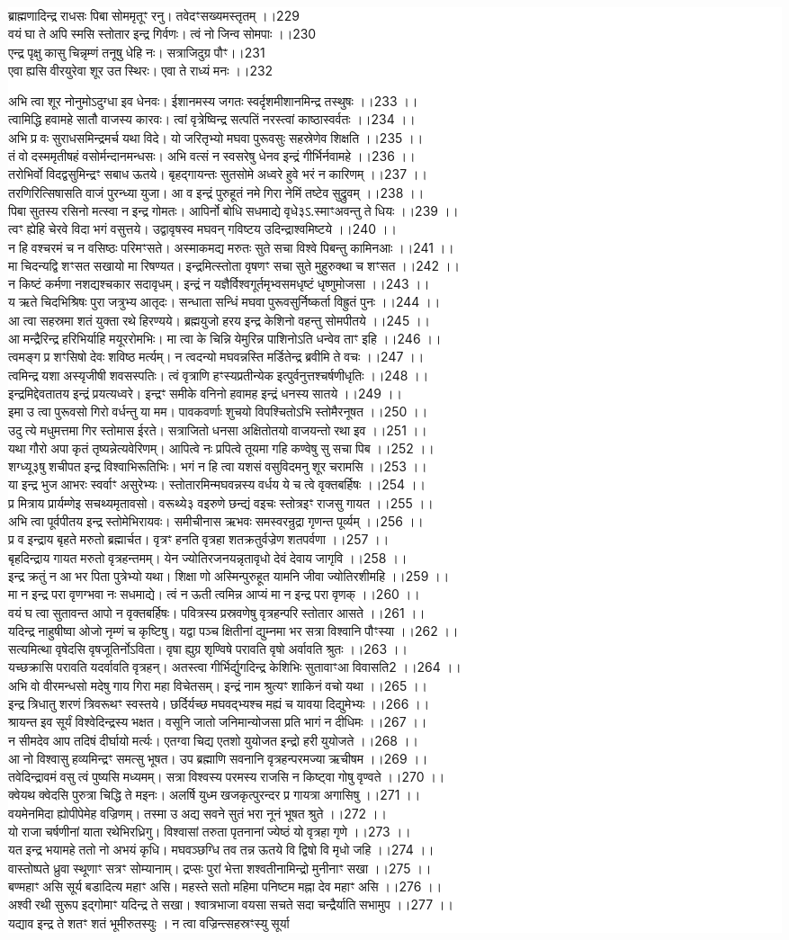 ब्राह्मणादिन्द्र राधसः पिबा सोममृतूꣳ रनु। तवेदꣳसख्यमस्तृतम् ।।229  
वयं घा ते अपि स्मसि स्तोतार इन्द्र गिर्वणः। त्वं नो जिन्व सोमपाः ।।230  
एन्द्र पृक्षु कासु चिन्नृम्णं तनूषु धेहि नः। सत्राजिदुग्र पौꣳ।।231  
एवा ह्यसि वीरयुरेवा शूर उत स्थिरः। एवा ते राध्यं मनः ।।232  


  
अभि त्वा शूर नोनुमोऽदुग्धा इव धेनवः। ईशानमस्य जगतः स्वर्दृशमीशानमिन्द्र तस्थुषः ।।233 ।।  
त्वामिद्धि हवामहे सातौ वाजस्य कारवः। त्वां वृत्रेष्विन्द्र सत्पतिं नरस्त्वां काष्ठास्वर्वतः ।।234 ।।  
अभि प्र वः सुराधसमिन्द्रमर्च यथा विदे। यो जरितृभ्यो मघवा पुरूवसुः सहस्रेणेव शिक्षति ।।235 ।।  
तं वो दस्ममृतीषहं वसोर्मन्दानमन्धसः। अभि वत्सं न स्वसरेषु धेनव इन्द्रं गीर्भिर्नवामहे ।।236 ।।  
तरोभिर्वो विदद्वसुमिन्द्रꣳ सबाध ऊतये। बृहद्गायन्तः सुतसोमे अध्वरे हुवे भरं न कारिणम् ।।237 ।।  
तरणिरित्सिषासति वाजं पुरन्ध्या युजा। आ व इन्द्रं पुरुहूतं नमे गिरा नेमिं तष्टेव सुद्रुवम् ।।238 ।।  
पिबा सुतस्य रसिनो मत्स्वा न इन्द्र गोमतः। आपिर्नो बोधि सधमाद्ये वृधे३ऽ.स्माꣳअवन्तु ते धियः ।।239 ।।  
त्वꣳ ह्येहि चेरवे विदा भगं वसुत्तये। उद्वावृषस्व मघवन् गविष्टय उदिन्द्राश्वमिष्टये ।।240 ।।  
न हि वश्चरमं च न वसिष्ठः परिमꣳसते। अस्माकमद्य मरुतः सुते सचा विश्वे पिबन्तु कामिनआः ।।241 ।।  
मा चिदन्यद्वि शꣳसत सखायो मा रिषण्यत। इन्द्रमित्स्तोता वृषणꣳ सचा सुते मुहुरुक्था च शꣳसत ।।242 ।।  
न किष्टं कर्मणा नशद्यश्चकार सदावृधम्। इन्द्रं न
यज्ञैर्विश्वगूर्तमृभ्वसमधृष्टं धृष्णुमोजसा ।।243 ।।  
य ऋते चिदभिश्रिषः पुरा जत्रुभ्य आतृदः। सन्धाता सन्धिं मघवा पुरूवसुर्निष्कर्ता विह्रुतं पुनः ।।244 ।।  
आ त्वा सहस्रमा शतं युक्ता रथे हिरण्यये। ब्रह्मयुजो हरय इन्द्र केशिनो वहन्तु सोमपीतये ।।245 ।।  
आ मन्द्रैरिन्द्र हरिभिर्याहि मयूररोमभिः। मा त्वा के चिन्नि येमुरिन्न पाशिनोऽति धन्वेव ताꣳ इहि ।।246 ।।  
त्वमङ्ग प्र शꣳसिषो देवः शविष्ठ मर्त्यम्। न त्वदन्यो मघवन्नस्ति मर्डितेन्द्र ब्रवीमि ते वचः ।।247 ।।  
त्वमिन्द्र यशा अस्यृजीषी शवसस्पतिः। त्वं वृत्राणि हꣳस्यप्रतीन्येक इत्पुर्वनुत्तश्चर्षणीधृतिः ।।248 ।।  
इन्द्रमिद्देवतातय इन्द्रं प्रयत्यध्वरे। इन्द्रꣳ समीके वनिनो हवामह इन्द्रं धनस्य सातये ।।249 ।।  
इमा उ त्वा पुरूवसो गिरो वर्धन्तु या मम। पावकवर्णाः शुचयो
विपश्चितोऽभि स्तोमैरनूषत ।।250 ।।  
उदु त्ये मधुमत्तमा गिर स्तोमास ईरते। सत्राजितो धनसा अक्षितोतयो वाजयन्तो रथा इव ।।251 ।।  
यथा गौरो अपा कृतं तृष्यन्नेत्यवेरिणम्। आपित्वे नः प्रपित्वे तूयमा गहि कण्वेषु सु सचा पिब ।।252 ।।  
शग्ध्यू३षु शचीपत इन्द्र विश्वाभिरूतिभिः। भगं न हि त्वा यशसं वसुविदमनु शूर चरामसि ।।253 ।।  
या इन्द्र भुज आभरः स्वर्वाꣳ असुरेभ्यः। स्तोतारमिन्मघवन्नस्य वर्धय ये च त्वे वृक्तबर्हिषः ।।254 ।।  
प्र मित्राय प्रार्यम्णेइ सचथ्यमृतावसो। वरूथ्ये३ वइरुणे छन्द्यं वइचः स्तोत्रइꣳ राजसु गायत ।।255 ।।  
अभि त्वा पूर्वपीतय इन्द्र स्तोमेभिरायवः। समीचीनास ऋभवः समस्वरन्रुद्रा गृणन्त पूर्व्यम् ।।256 ।।  
प्र व इन्द्राय बृहते मरुतो ब्रह्मार्चत। वृत्रꣳ हनति वृत्रहा शतक्रतुर्वज्रेण शतपर्वणा ।।257 ।।  
बृहदिन्द्राय गायत मरुतो वृत्रहन्तमम्। येन ज्योतिरजनयन्नृतावृधो देवं देवाय जागृवि ।।258 ।।  
इन्द्र क्रतुं न आ भर पिता पुत्रेभ्यो यथा। शिक्षा णो अस्मिन्पुरुहूत यामनि जीवा ज्योतिरशीमहि ।।259 ।।  
मा न इन्द्र परा वृणग्भवा नः सधमाद्ये। त्वं न ऊती त्वमिन्न आप्यं मा न इन्द्र परा वृणक् ।।260 ।।  
वयं घ त्वा सुतावन्त आपो न वृक्तबर्हिषः। पवित्रस्य प्रस्रवणेषु वृत्रहन्परि स्तोतार आसते ।।261 ।।  
यदिन्द्र नाहुषीष्वा ओजो नृम्णं च कृष्टिषु। यद्वा पञ्च क्षितीनां द्युम्नमा भर सत्रा विश्वानि पौꣳस्या ।।262 ।।  
सत्यमित्था वृषेदसि वृषजूतिर्नोऽविता। वृषा ह्युग्र शृण्विषे
परावति वृषो अर्वावति श्रुतः ।।263 ।।  
यच्छक्रासि परावति यदर्वावति वृत्रहन्। अतस्त्वा गीर्भिर्द्युगदिन्द्र केशिभिः सुतावाꣳआ विवासति2 ।।264 ।।  
अभि वो वीरमन्धसो मदेषु गाय गिरा महा विचेतसम्। इन्द्रं नाम श्रुत्यꣳ शाकिनं वचो यथा ।।265 ।।  
इन्द्र त्रिधातु शरणं त्रिवरूथꣳ स्वस्तये। छर्दिर्यच्छ मघवद्भ्यश्च मह्यं च यावया दिद्युमेभ्यः ।।266 ।।  
श्रायन्त इव सूर्यं विश्वेदिन्द्रस्य भक्षत। वसूनि जातो जनिमान्योजसा प्रति भागं न दीधिमः ।।267 ।।  
न सीमदेव आप तदिषं दीर्घायो मर्त्यः। एतग्वा चिद्य एतशो युयोजत इन्द्रो हरी युयोजते ।।268 ।।  
आ नो विश्वासु हव्यमिन्द्रꣳ समत्सु भूषत। उप ब्रह्माणि सवनानि वृत्रहन्परमज्या ऋचीषम ।।269 ।।  
तवेदिन्द्रावमं वसु त्वं पुष्यसि मध्यमम्। सत्रा विश्वस्य परमस्य राजसि न किष्ट्वा गोषु वृण्वते ।।270 ।।  
क्वेयथ क्वेदसि पुरुत्रा चिद्धि ते मइनः। अलर्षि युध्म खजकृत्पुरन्दर प्र गायत्रा अगासिषु ।।271 ।।  
वयमेनमिदा ह्योपीपेमेह वज्रिणम्। तस्मा उ अद्य सवने सुतं भरा नूनं भूषत श्रुते ।।272 ।।  
यो राजा चर्षणीनां याता रथेभिरध्रिगु। विश्वासां तरुता पृतनानां ज्येष्ठं यो वृत्रहा गृणे ।।273 ।।  
यत इन्द्र भयामहे ततो नो अभयं कृधि। मघवञ्छग्धि तव तन्न ऊतये वि द्विषो वि मृधो जहि ।।274 ।।  
वास्तोष्पते ध्रुवा स्थूणाꣳ सत्रꣳ सोम्यानाम्। द्रप्सः पुरां भेत्ता
शश्वतीनामिन्द्रो मुनीनाꣳ सखा ।।275 ।।  
बण्महाꣳ असि सूर्य बडादित्य महाꣳ असि। महस्ते सतो महिमा पनिष्टम मह्ना देव महाꣳ असि ।।276 ।।  
अश्वी रथी सुरूप इद्गोमाꣳ यदिन्द्र ते सखा। श्वात्रभाजा वयसा सचते सदा चन्द्रैर्याति सभामुप ।।277 ।।  
यद्याव इन्द्र ते शतꣳ शतं भूमीरुतस्युः । न त्वा वज्रिन्त्सहस्रꣳस्यु सूर्या